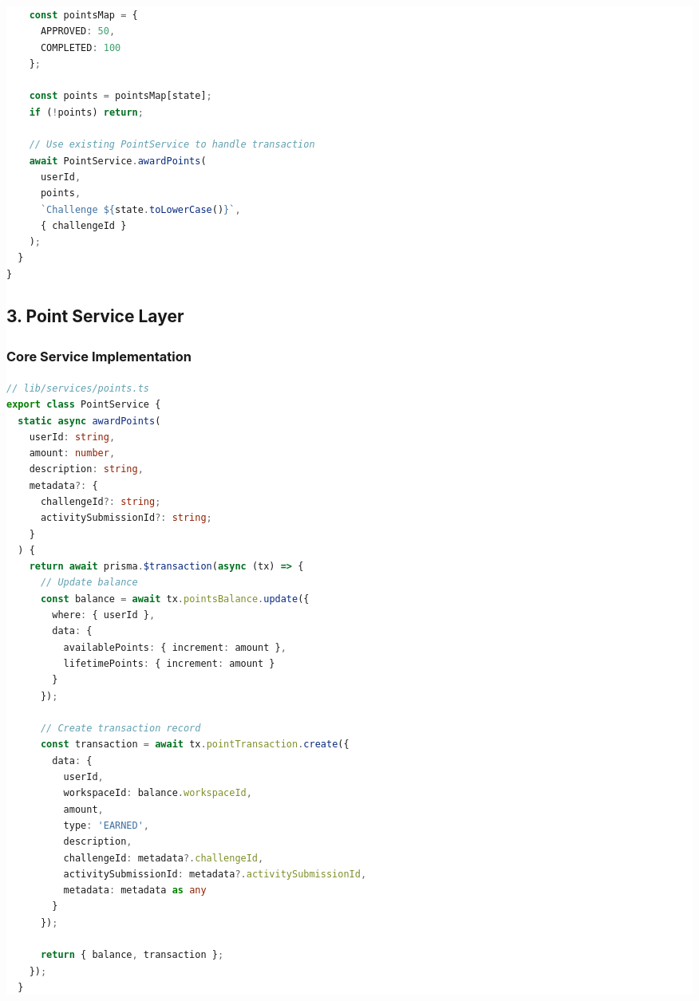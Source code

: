 ```typescript
    const pointsMap = {
      APPROVED: 50,
      COMPLETED: 100
    };

    const points = pointsMap[state];
    if (!points) return;

    // Use existing PointService to handle transaction
    await PointService.awardPoints(
      userId,
      points,
      `Challenge ${state.toLowerCase()}`,
      { challengeId }
    );
  }
}
```

## 3. Point Service Layer

### Core Service Implementation
```typescript
// lib/services/points.ts
export class PointService {
  static async awardPoints(
    userId: string,
    amount: number,
    description: string,
    metadata?: {
      challengeId?: string;
      activitySubmissionId?: string;
    }
  ) {
    return await prisma.$transaction(async (tx) => {
      // Update balance
      const balance = await tx.pointsBalance.update({
        where: { userId },
        data: {
          availablePoints: { increment: amount },
          lifetimePoints: { increment: amount }
        }
      });

      // Create transaction record
      const transaction = await tx.pointTransaction.create({
        data: {
          userId,
          workspaceId: balance.workspaceId,
          amount,
          type: 'EARNED',
          description,
          challengeId: metadata?.challengeId,
          activitySubmissionId: metadata?.activitySubmissionId,
          metadata: metadata as any
        }
      });

      return { balance, transaction };
    });
  }

```